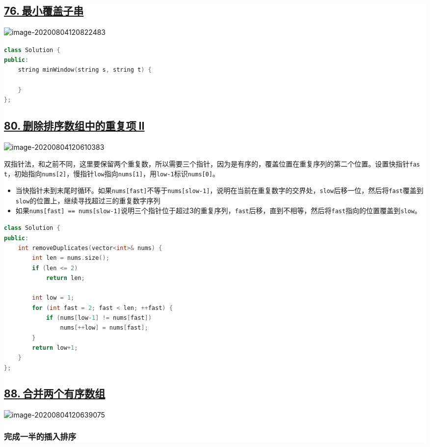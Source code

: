 ## [76. 最小覆盖子串](https://leetcode-cn.com/problems/minimum-window-substring/)

![image-20200804120822483](https://gitee.com/ArtoriasZero/FigureEmbed/raw/master/img//image-20200804120822483.png)



```c++
class Solution {
public:
    string minWindow(string s, string t) {
        
    }
};
```

## [80. 删除排序数组中的重复项 II](https://leetcode-cn.com/problems/remove-duplicates-from-sorted-array-ii/)

![image-20200804120610383](https://gitee.com/ArtoriasZero/FigureEmbed/raw/master/img//image-20200804120610383.png)

双指针法，和之前不同，这里要保留两个重复数，所以需要三个指针，因为是有序的，覆盖位置在重复序列的第二个位置。设置快指针`fast`，初始指向`nums[2]`，慢指针`low`指向`nums[1]`，用`low-1`标识`nums[0]`。

- 当快指针未到末尾时循环。如果`nums[fast]`不等于`nums[slow-1]`，说明在当前在重复数字的交界处，`slow`后移一位，然后将`fast`覆盖到`slow`的位置上，继续寻找超过三的重复数字序列
- 如果`nums[fast] == nums[slow-1]`说明三个指针位于超过3的重复序列，`fast`后移，直到不相等，然后将`fast`指向的位置覆盖到`slow`。

```c++
class Solution {
public:
    int removeDuplicates(vector<int>& nums) {
        int len = nums.size();
        if (len <= 2) 
            return len;

        int low = 1;
        for (int fast = 2; fast < len; ++fast) {
            if (nums[low-1] != nums[fast]) 
                nums[++low] = nums[fast];
        }
        return low+1;
    }
};
```

## [88. 合并两个有序数组](https://leetcode-cn.com/problems/merge-sorted-array/)

![image-20200804120639075](https://gitee.com/ArtoriasZero/FigureEmbed/raw/master/img//image-20200804120639075.png)

### 完成一半的插入排序

